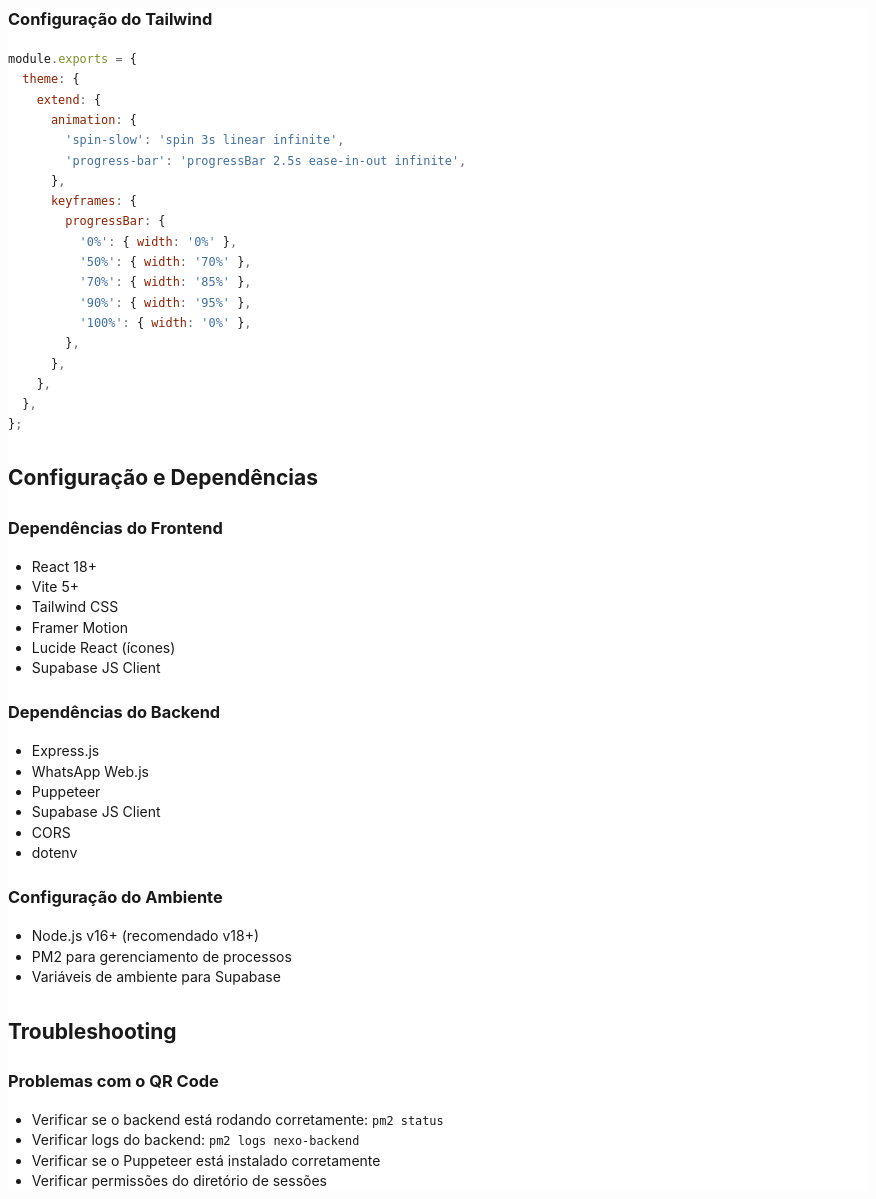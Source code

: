 ### Configuração do Tailwind
```javascript
module.exports = {
  theme: {
    extend: {
      animation: {
        'spin-slow': 'spin 3s linear infinite',
        'progress-bar': 'progressBar 2.5s ease-in-out infinite',
      },
      keyframes: {
        progressBar: {
          '0%': { width: '0%' },
          '50%': { width: '70%' },
          '70%': { width: '85%' },
          '90%': { width: '95%' },
          '100%': { width: '0%' },
        },
      },
    },
  },
};
```

## Configuração e Dependências

### Dependências do Frontend
- React 18+
- Vite 5+
- Tailwind CSS
- Framer Motion
- Lucide React (ícones)
- Supabase JS Client

### Dependências do Backend
- Express.js
- WhatsApp Web.js
- Puppeteer
- Supabase JS Client
- CORS
- dotenv

### Configuração do Ambiente
- Node.js v16+ (recomendado v18+)
- PM2 para gerenciamento de processos
- Variáveis de ambiente para Supabase

## Troubleshooting

### Problemas com o QR Code
- Verificar se o backend está rodando corretamente: `pm2 status`
- Verificar logs do backend: `pm2 logs nexo-backend`
- Verificar se o Puppeteer está instalado corretamente
- Verificar permissões do diretório de sessões
